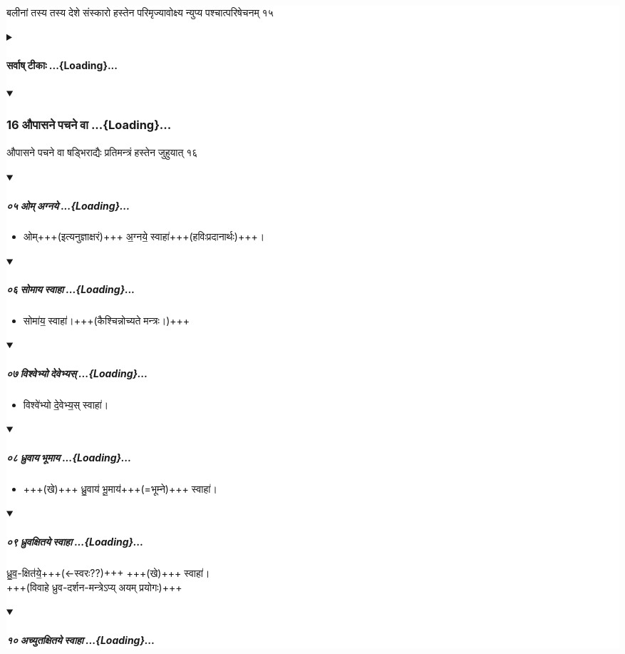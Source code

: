 बलीनां तस्य तस्य देशे संस्कारो हस्तेन परिमृज्यावोक्ष्य न्युप्य पश्चात्परिषेचनम् १५

</details>
</div>
<div class="js_include collapsed" newlevelforh1="4" title="सर्वाष् टीकाः" unfilled url="/vedAH_yajuH/taittirIyam/sUtram/ApastambaH/dharma-sUtram/sarvASh_TIkAH/2/02/03/15_balInAn_tasya_tasya.md">
<details><summary><h4>सर्वाष् टीकाः ...{Loading}...</h4></summary></details>
</div>
<div class="js_include" includetitle="true" newlevelforh1="3" unfilled url="/vedAH_yajuH/taittirIyam/sUtram/ApastambaH/dharma-sUtram/vishvAsa-prastutiH/2/02/03/16_aupAsane_pachane_vA.md">
<details open><summary><h3>16 औपासने पचने वा ...{Loading}...</h3></summary>

औपासने पचने वा षड्भिराद्यैः प्रतिमन्त्रं हस्तेन जुहुयात् १६  

<div class="js_include" includetitle="false" newlevelforh1="2" unfilled="" url="/vedAH_yajuH/taittirIyam/sUtram/ApastambaH/gRhyam/ekAgnikANDam/vishvAsa-prastutiH/1_01a/05_om_agnaye.md">
<details open><summary><h5>०५ ओम् अग्नये ...{Loading}...</h5></summary>

- ओम्+++(इत्यनुज्ञाक्षरं)+++ अ॒ग्नये॒ स्वाहा॑+++(हविःप्रदानार्थः)+++।  

</details>
</div>
<div class="js_include" includetitle="false" newlevelforh1="2" unfilled="" url="/vedAH_yajuH/taittirIyam/sUtram/ApastambaH/gRhyam/ekAgnikANDam/vishvAsa-prastutiH/1_01a/06_somAya_svAhA.md">
<details open><summary><h5>०६ सोमाय स्वाहा ...{Loading}...</h5></summary>

- सोमा॑य॒ स्वाहा॑।+++(कैश्चिन्नोच्यते मन्त्रः।)+++  

</details>
</div>
<div class="js_include" includetitle="false" newlevelforh1="2" unfilled="" url="/vedAH_yajuH/taittirIyam/sUtram/ApastambaH/gRhyam/ekAgnikANDam/vishvAsa-prastutiH/1_01a/07_vishvebhyo_devebhyas.md">
<details open><summary><h5>०७ विश्वेभ्यो देवेभ्यस् ...{Loading}...</h5></summary>

- विश्वे॑भ्यो दे॒वेभ्य॒स् स्वाहा॑।  

</details>
</div>
<div class="js_include" includetitle="false" newlevelforh1="2" unfilled="" url="/vedAH_yajuH/taittirIyam/sUtram/ApastambaH/gRhyam/ekAgnikANDam/vishvAsa-prastutiH/1_01a/08_dhruvAya_bhUmAya.md">
<details open><summary><h5>०८ ध्रुवाय भूमाय ...{Loading}...</h5></summary>

- +++(खे)+++ ध्रु॒वाय॑ भू॒माय॑+++(=भूम्ने)+++ स्वाहा॑।  

</details>
</div>
<div class="js_include" includetitle="false" newlevelforh1="2" unfilled="" url="/vedAH_yajuH/taittirIyam/sUtram/ApastambaH/gRhyam/ekAgnikANDam/vishvAsa-prastutiH/1_01a/09_dhruvaxitaye_svAhA.md">
<details open><summary><h5>०९ ध्रुवक्षितये स्वाहा ...{Loading}...</h5></summary>

ध्रु॒व॒-क्षित॑ये॒+++(←स्वरः??)+++ +++(खे)+++ स्वाहा॑।  
+++(विवाहे ध्रुव-दर्शन-मन्त्रेऽप्य् अयम् प्रयोगः)+++  

</details>
</div>
<div class="js_include" includetitle="false" newlevelforh1="2" unfilled="" url="/vedAH_yajuH/taittirIyam/sUtram/ApastambaH/gRhyam/ekAgnikANDam/vishvAsa-prastutiH/1_01a/10_achyutaxitaye_svAhA.md">
<details open><summary><h5>१० अच्युतक्षितये स्वाहा ...{Loading}...</h5></summary>
